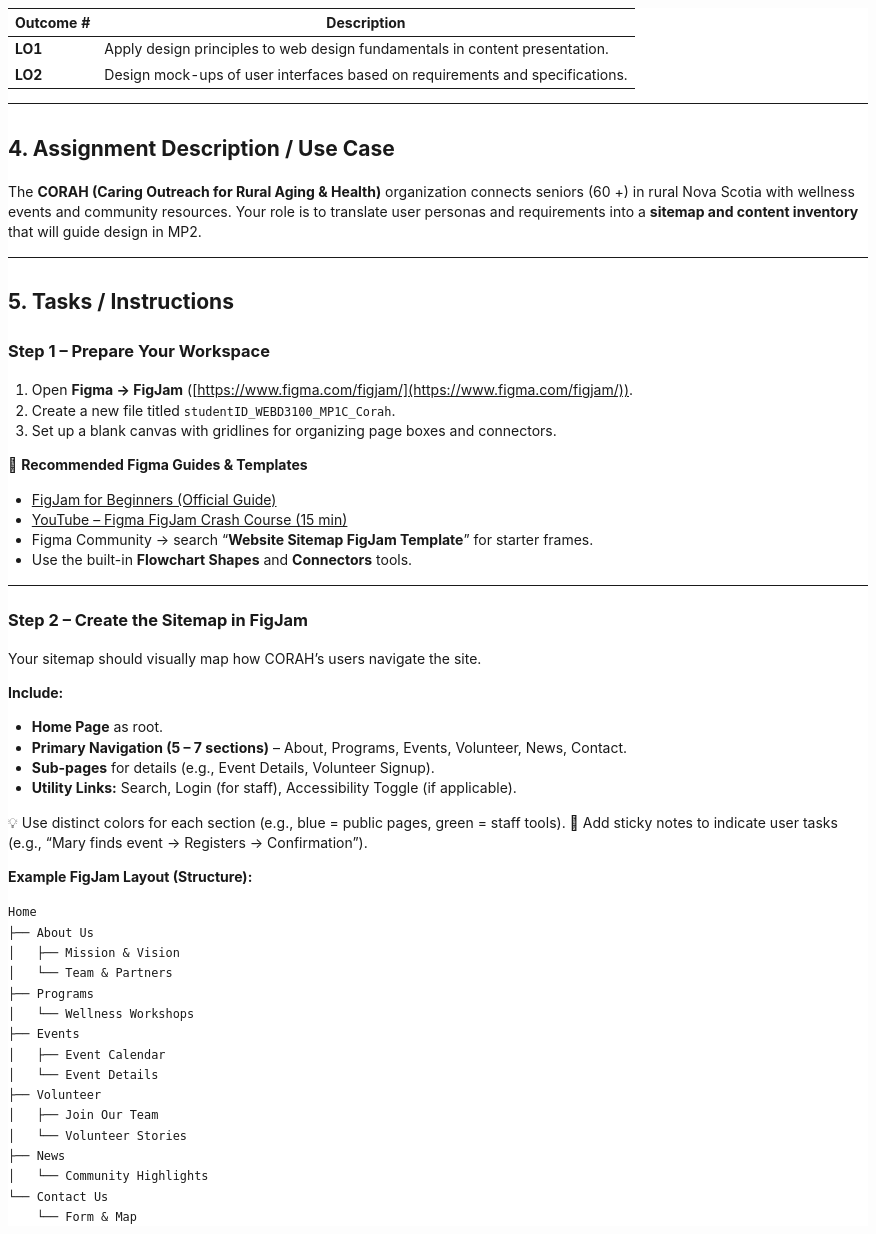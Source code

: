 | **Outcome #** | **Description**                                                              |
| ------------- | ---------------------------------------------------------------------------- |
| **LO1**       | Apply design principles to web design fundamentals in content presentation.  |
| **LO2**       | Design mock-ups of user interfaces based on requirements and specifications. |

---

## **4. Assignment Description / Use Case**

The **CORAH (Caring Outreach for Rural Aging & Health)** organization connects seniors (60 +) in rural Nova Scotia with wellness events and community resources.
Your role is to translate user personas and requirements into a **sitemap and content inventory** that will guide design in MP2.

---

## **5. Tasks / Instructions**

### **Step 1 – Prepare Your Workspace**

1. Open **Figma → FigJam** ([https://www.figma.com/figjam/](https://www.figma.com/figjam/)).
2. Create a new file titled `studentID_WEBD3100_MP1C_Corah`.
3. Set up a blank canvas with gridlines for organizing page boxes and connectors.

📘 **Recommended Figma Guides & Templates**

* [FigJam for Beginners (Official Guide)](https://help.figma.com/hc/en-us/articles/1500009580842)
* [YouTube – Figma FigJam Crash Course (15 min)](https://www.youtube.com/watch?v=OLkCzYk8s8E)
* Figma Community → search “**Website Sitemap FigJam Template**” for starter frames.
* Use the built-in **Flowchart Shapes** and **Connectors** tools.

---

### **Step 2 – Create the Sitemap in FigJam**

Your sitemap should visually map how CORAH’s users navigate the site.

**Include:**

* **Home Page** as root.
* **Primary Navigation (5 – 7 sections)** – About, Programs, Events, Volunteer, News, Contact.
* **Sub-pages** for details (e.g., Event Details, Volunteer Signup).
* **Utility Links:** Search, Login (for staff), Accessibility Toggle (if applicable).

💡 Use distinct colors for each section (e.g., blue = public pages, green = staff tools).
💬 Add sticky notes to indicate user tasks (e.g., “Mary finds event → Registers → Confirmation”).

**Example FigJam Layout (Structure):**

```
Home
├── About Us  
│   ├── Mission & Vision  
│   └── Team & Partners  
├── Programs  
│   └── Wellness Workshops  
├── Events  
│   ├── Event Calendar  
│   └── Event Details  
├── Volunteer  
│   ├── Join Our Team  
│   └── Volunteer Stories  
├── News  
│   └── Community Highlights  
└── Contact Us  
    └── Form & Map
```